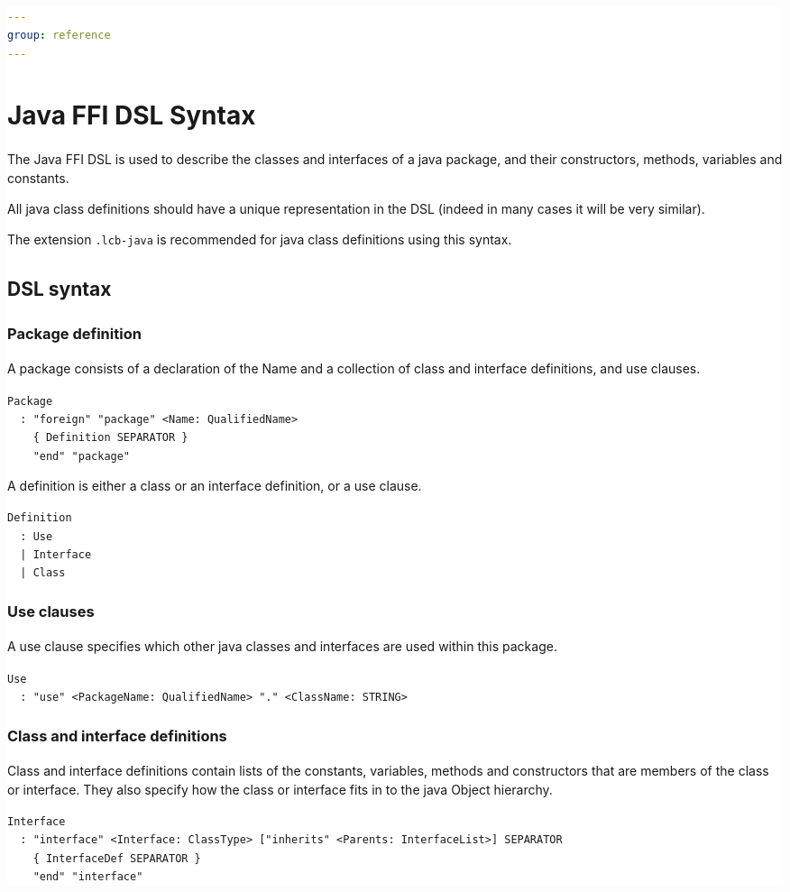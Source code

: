 ```yaml
---
group: reference
---
```

# Java FFI DSL Syntax
The Java FFI DSL is used to describe the classes and interfaces of a
java package, and their constructors, methods, variables and constants.

All java class definitions should have a unique representation in the
DSL (indeed in many cases it will be very similar).

The extension `.lcb-java` is recommended for java class definitions
using this syntax.

## DSL syntax
### Package definition
A package consists of a declaration of the Name and a collection of
class and interface definitions, and use clauses.

	Package
	  : "foreign" "package" <Name: QualifiedName>
		{ Definition SEPARATOR }
		"end" "package"

A definition is either a class or an interface definition, or a use clause.

	Definition
	  : Use
	  | Interface
	  | Class

### Use clauses
A use clause specifies which other java classes and interfaces are used
within this package.

	Use
	  : "use" <PackageName: QualifiedName> "." <ClassName: STRING>

### Class and interface definitions
Class and interface definitions contain lists of the constants,
variables, methods and constructors that are members of the class or
interface. They also specify how the class or interface fits in to the
java Object hierarchy.

	Interface
	  : "interface" <Interface: ClassType> ["inherits" <Parents: InterfaceList>] SEPARATOR
	    { InterfaceDef SEPARATOR }
	    "end" "interface"		
